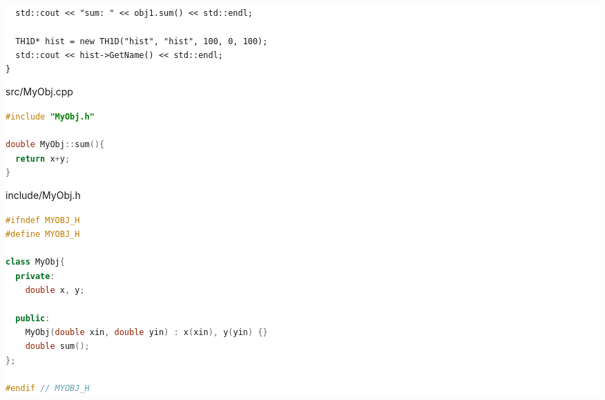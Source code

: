 ```
  std::cout << "sum: " << obj1.sum() << std::endl;

  TH1D* hist = new TH1D("hist", "hist", 100, 0, 100);
  std::cout << hist->GetName() << std::endl;
}
```

src/MyObj.cpp
```cpp
#include "MyObj.h"

double MyObj::sum(){
  return x+y;
}
```

include/MyObj.h
```cpp
#ifndef MYOBJ_H
#define MYOBJ_H

class MyObj{
  private:
    double x, y;

  public:
    MyObj(double xin, double yin) : x(xin), y(yin) {}
    double sum();
};

#endif // MYOBJ_H
```

